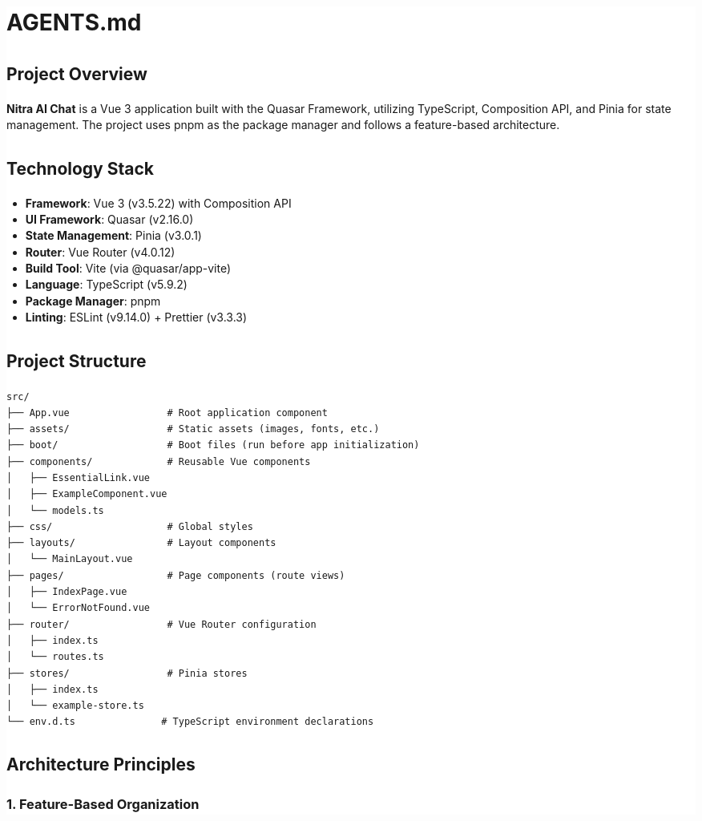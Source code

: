 # AGENTS.md

## Project Overview

**Nitra AI Chat** is a Vue 3 application built with the Quasar Framework, utilizing TypeScript, Composition API, and Pinia for state management. The project uses pnpm as the package manager and follows a feature-based architecture.

## Technology Stack

- **Framework**: Vue 3 (v3.5.22) with Composition API
- **UI Framework**: Quasar (v2.16.0)
- **State Management**: Pinia (v3.0.1)
- **Router**: Vue Router (v4.0.12)
- **Build Tool**: Vite (via @quasar/app-vite)
- **Language**: TypeScript (v5.9.2)
- **Package Manager**: pnpm
- **Linting**: ESLint (v9.14.0) + Prettier (v3.3.3)

## Project Structure

```
src/
├── App.vue                 # Root application component
├── assets/                 # Static assets (images, fonts, etc.)
├── boot/                   # Boot files (run before app initialization)
├── components/             # Reusable Vue components
│   ├── EssentialLink.vue
│   ├── ExampleComponent.vue
│   └── models.ts
├── css/                    # Global styles
├── layouts/                # Layout components
│   └── MainLayout.vue
├── pages/                  # Page components (route views)
│   ├── IndexPage.vue
│   └── ErrorNotFound.vue
├── router/                 # Vue Router configuration
│   ├── index.ts
│   └── routes.ts
├── stores/                 # Pinia stores
│   ├── index.ts
│   └── example-store.ts
└── env.d.ts               # TypeScript environment declarations
```

## Architecture Principles

### 1. Feature-Based Organization
